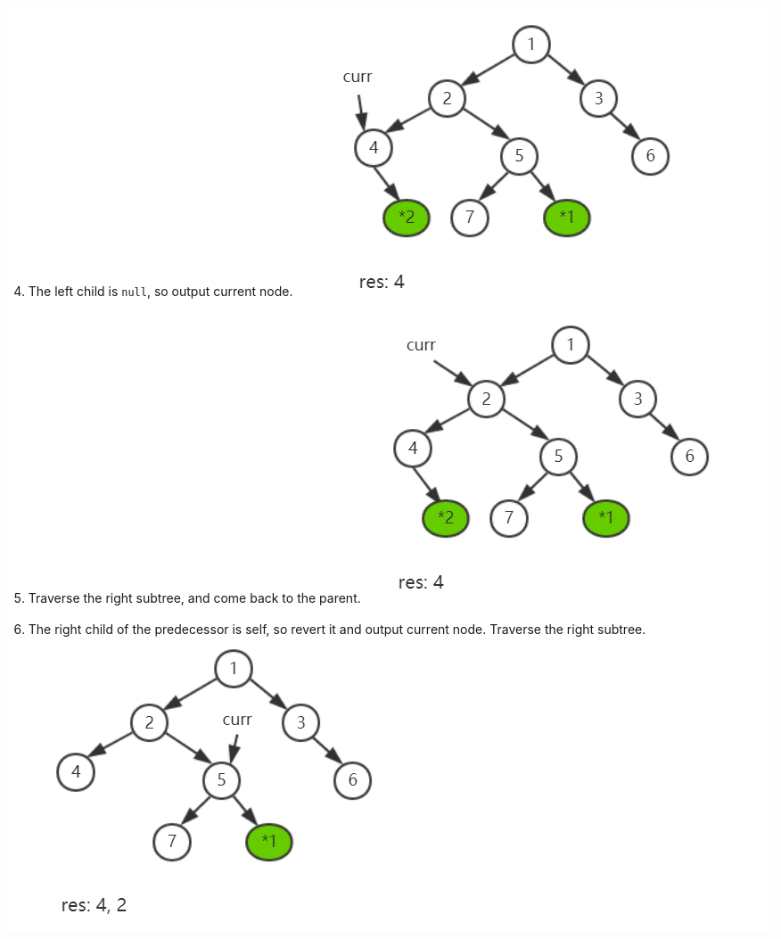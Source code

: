 4. The left child is `null`, so output current node.
![](/assets/images/170805/T-3.png)

5. Traverse the right subtree, and come back to the parent.
![](/assets/images/170805/T-4.png)

6. The right child of the predecessor is self, so revert it and output current node. Traverse the right subtree.
![](/assets/images/170805/T-5.png)
